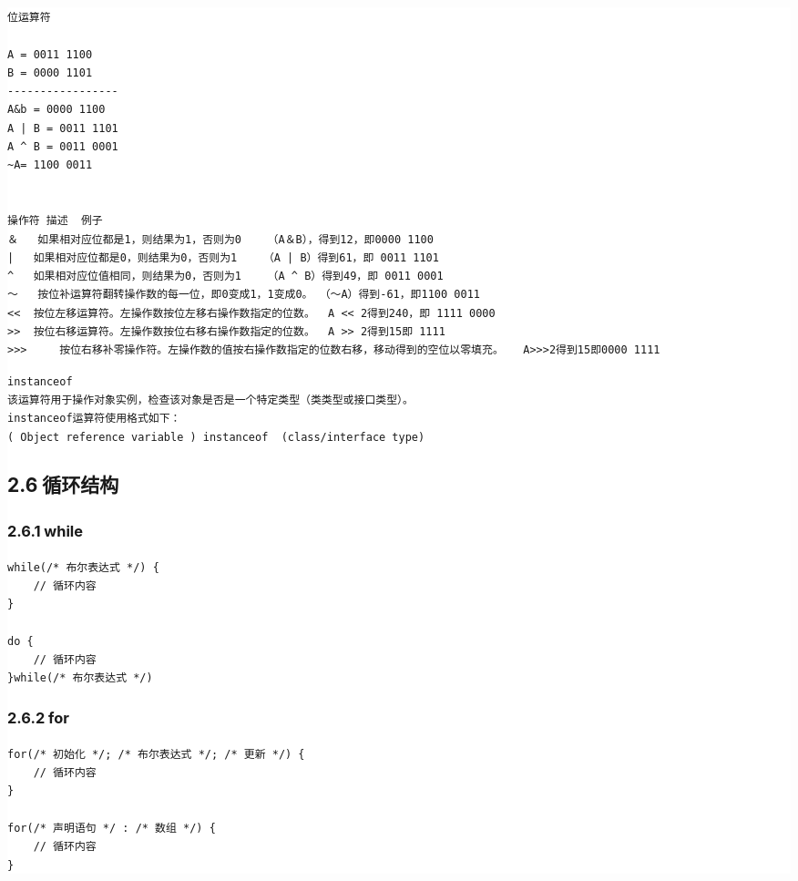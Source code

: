 ```
位运算符

A = 0011 1100
B = 0000 1101
-----------------
A&b = 0000 1100
A | B = 0011 1101
A ^ B = 0011 0001
~A= 1100 0011


操作符	描述	例子
＆	如果相对应位都是1，则结果为1，否则为0	（A＆B），得到12，即0000 1100
|	如果相对应位都是0，则结果为0，否则为1	（A | B）得到61，即 0011 1101
^	如果相对应位值相同，则结果为0，否则为1	（A ^ B）得到49，即 0011 0001
〜	按位补运算符翻转操作数的每一位，即0变成1，1变成0。	（〜A）得到-61，即1100 0011
<< 	按位左移运算符。左操作数按位左移右操作数指定的位数。	A << 2得到240，即 1111 0000
>> 	按位右移运算符。左操作数按位右移右操作数指定的位数。	A >> 2得到15即 1111
>>> 	按位右移补零操作符。左操作数的值按右操作数指定的位数右移，移动得到的空位以零填充。	A>>>2得到15即0000 1111
```

```
instanceof
该运算符用于操作对象实例，检查该对象是否是一个特定类型（类类型或接口类型）。
instanceof运算符使用格式如下：
( Object reference variable ) instanceof  (class/interface type)
```

## 2.6 循环结构

### 2.6.1 while

```
while(/* 布尔表达式 */) {
    // 循环内容
}

do {
    // 循环内容
}while(/* 布尔表达式 */)
```

### 2.6.2 for

```
for(/* 初始化 */; /* 布尔表达式 */; /* 更新 */) {
    // 循环内容
}

for(/* 声明语句 */ : /* 数组 */) {
    // 循环内容
}
```
